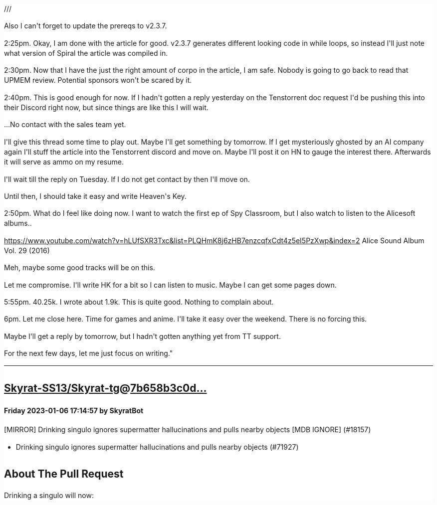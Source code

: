 ///

Also I can't forget to update the prereqs to v2.3.7.

2:25pm. Okay, I am done with the article for good. v2.3.7 generates different looking code in while loops, so instead I'll just note what version of Spiral the article was compiled in.

2:30pm. Now that I have the just the right amount of corpo in the article, I am safe. Nobody is going to go back to read that UPMEM review. Potential sponsors won't be scared by it.

2:40pm. This is good enough for now. If I hadn't gotten a reply yesterday on the Tenstorrent doc request I'd be pushing this into their Discord right now, but since things are like this I will wait.

...No contact with the sales team yet.

I'll give this thread some time to play out. Maybe I'll get something by tomorrow. If I get mysteriously ghosted by an AI company again I'll stuff the article into the Tenstorrent discord and move on. Maybe I'll post it on HN to gauge the interest there. Afterwards it will serve as ammo on my resume.

I'll wait till the reply on Tuesday. If I do not get contact by then I'll move on.

Until then, I should take it easy and write Heaven's Key.

2:50pm. What do I feel like doing now. I want to watch the first ep of Spy Classroom, but I also watch to listen to the Alicesoft albums..

https://www.youtube.com/watch?v=hLUfSXR3Txc&list=PLQHmK8j6zHB7enzcqfxCdt4z5eI5PzXwp&index=2
Alice Sound Album Vol. 29 (2016)

Meh, maybe some good tracks will be on this.

Let me compromise. I'll write HK for a bit so I can listen to music. Maybe I can get some pages down.

5:55pm. 40.25k. I wrote about 1.9k. This is quite good. Nothing to complain about.

6pm. Let me close here. Time for games and anime. I'll take it easy over the weekend. There is no forcing this.

Maybe I'll get a reply by tomorrow, but I hadn't gotten anything yet from TT support.

For the next few days, let me just focus on writing."

---
## [Skyrat-SS13/Skyrat-tg](https://github.com/Skyrat-SS13/Skyrat-tg)@[7b658b3c0d...](https://github.com/Skyrat-SS13/Skyrat-tg/commit/7b658b3c0d1b9c7b9672a0a1aa709d2789974190)
#### Friday 2023-01-06 17:14:57 by SkyratBot

[MIRROR] Drinking singulo ignores supermatter hallucinations and pulls nearby objects [MDB IGNORE] (#18157)

* Drinking singulo ignores supermatter hallucinations and pulls nearby objects (#71927)

## About The Pull Request
Drinking a singulo will now:
